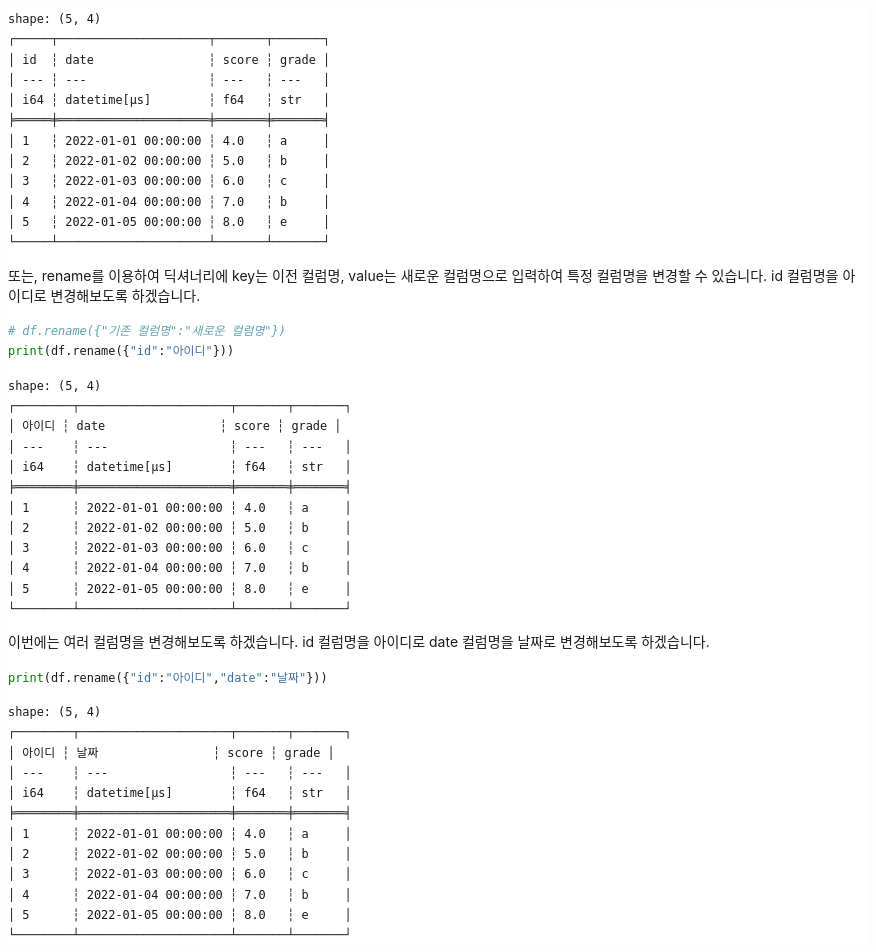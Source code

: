 ```
shape: (5, 4)
┌─────┬─────────────────────┬───────┬───────┐
│ id  ┆ date                ┆ score ┆ grade │
│ --- ┆ ---                 ┆ ---   ┆ ---   │
│ i64 ┆ datetime[μs]        ┆ f64   ┆ str   │
╞═════╪═════════════════════╪═══════╪═══════╡
│ 1   ┆ 2022-01-01 00:00:00 ┆ 4.0   ┆ a     │
│ 2   ┆ 2022-01-02 00:00:00 ┆ 5.0   ┆ b     │
│ 3   ┆ 2022-01-03 00:00:00 ┆ 6.0   ┆ c     │
│ 4   ┆ 2022-01-04 00:00:00 ┆ 7.0   ┆ b     │
│ 5   ┆ 2022-01-05 00:00:00 ┆ 8.0   ┆ e     │
└─────┴─────────────────────┴───────┴───────┘
```

또는, rename를 이용하여 딕셔너리에 key는 이전 컬럼명, value는 새로운 컬럼명으로 입력하여 특정 컬럼명을 변경할 수 있습니다. id 컬럼명을 아이디로 변경해보도록 하겠습니다.

```python
# df.rename({"기존 컬럼명":"새로운 컬럼명"})
print(df.rename({"id":"아이디"}))
```

```
shape: (5, 4)
┌────────┬─────────────────────┬───────┬───────┐
│ 아이디 ┆ date                ┆ score ┆ grade │
│ ---    ┆ ---                 ┆ ---   ┆ ---   │
│ i64    ┆ datetime[μs]        ┆ f64   ┆ str   │
╞════════╪═════════════════════╪═══════╪═══════╡
│ 1      ┆ 2022-01-01 00:00:00 ┆ 4.0   ┆ a     │
│ 2      ┆ 2022-01-02 00:00:00 ┆ 5.0   ┆ b     │
│ 3      ┆ 2022-01-03 00:00:00 ┆ 6.0   ┆ c     │
│ 4      ┆ 2022-01-04 00:00:00 ┆ 7.0   ┆ b     │
│ 5      ┆ 2022-01-05 00:00:00 ┆ 8.0   ┆ e     │
└────────┴─────────────────────┴───────┴───────┘
```

이번에는 여러 컬럼명을 변경해보도록 하겠습니다. id 컬럼명을 아이디로 date 컬럼명을 날짜로 변경해보도록 하겠습니다.

```python
print(df.rename({"id":"아이디","date":"날짜"}))
```

```
shape: (5, 4)
┌────────┬─────────────────────┬───────┬───────┐
│ 아이디 ┆ 날짜                ┆ score ┆ grade │
│ ---    ┆ ---                 ┆ ---   ┆ ---   │
│ i64    ┆ datetime[μs]        ┆ f64   ┆ str   │
╞════════╪═════════════════════╪═══════╪═══════╡
│ 1      ┆ 2022-01-01 00:00:00 ┆ 4.0   ┆ a     │
│ 2      ┆ 2022-01-02 00:00:00 ┆ 5.0   ┆ b     │
│ 3      ┆ 2022-01-03 00:00:00 ┆ 6.0   ┆ c     │
│ 4      ┆ 2022-01-04 00:00:00 ┆ 7.0   ┆ b     │
│ 5      ┆ 2022-01-05 00:00:00 ┆ 8.0   ┆ e     │
└────────┴─────────────────────┴───────┴───────┘
```

